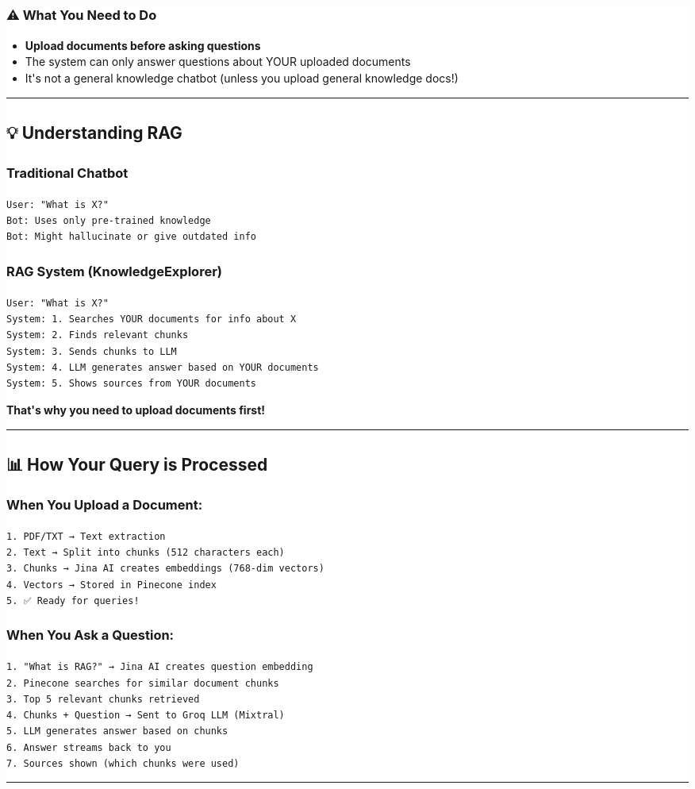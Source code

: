 ### ⚠️ What You Need to Do
- **Upload documents before asking questions**
- The system can only answer questions about YOUR uploaded documents
- It's not a general knowledge chatbot (unless you upload general knowledge docs!)

---

## 💡 Understanding RAG

### Traditional Chatbot
```
User: "What is X?"
Bot: Uses only pre-trained knowledge
Bot: Might hallucinate or give outdated info
```

### RAG System (KnowledgeExplorer)
```
User: "What is X?"
System: 1. Searches YOUR documents for info about X
System: 2. Finds relevant chunks
System: 3. Sends chunks to LLM
System: 4. LLM generates answer based on YOUR documents
System: 5. Shows sources from YOUR documents
```

**That's why you need to upload documents first!**

---

## 📊 How Your Query is Processed

### When You Upload a Document:
```
1. PDF/TXT → Text extraction
2. Text → Split into chunks (512 characters each)
3. Chunks → Jina AI creates embeddings (768-dim vectors)
4. Vectors → Stored in Pinecone index
5. ✅ Ready for queries!
```

### When You Ask a Question:
```
1. "What is RAG?" → Jina AI creates question embedding
2. Pinecone searches for similar document chunks
3. Top 5 relevant chunks retrieved
4. Chunks + Question → Sent to Groq LLM (Mixtral)
5. LLM generates answer based on chunks
6. Answer streams back to you
7. Sources shown (which chunks were used)
```

---